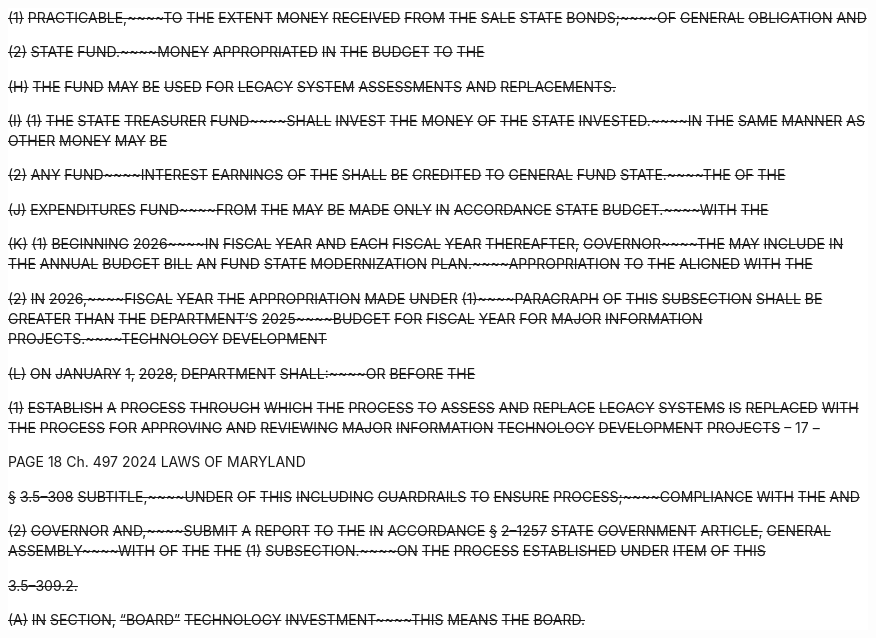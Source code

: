 ~~(1)~~ ~~PRACTICABLE,~~~~TO~~ ~~THE~~ ~~EXTENT~~ ~~MONEY~~ ~~RECEIVED~~ ~~FROM~~ ~~THE~~ ~~SALE~~
~~STATE~~ ~~BONDS;~~~~OF~~ ~~GENERAL~~ ~~OBLIGATION~~ ~~AND~~

~~(2)~~ ~~STATE~~ ~~FUND.~~~~MONEY~~ ~~APPROPRIATED~~ ~~IN~~ ~~THE~~ ~~BUDGET~~ ~~TO~~ ~~THE~~

~~(H)~~ ~~THE~~ ~~FUND~~ ~~MAY~~ ~~BE~~ ~~USED~~ ~~FOR~~ ~~LEGACY~~ ~~SYSTEM~~ ~~ASSESSMENTS~~ ~~AND~~
~~REPLACEMENTS.~~

~~(I)~~ ~~(1)~~ ~~THE~~ ~~STATE~~ ~~TREASURER~~ ~~FUND~~~~SHALL~~ ~~INVEST~~ ~~THE~~ ~~MONEY~~ ~~OF~~ ~~THE~~
~~STATE~~ ~~INVESTED.~~~~IN~~ ~~THE~~ ~~SAME~~ ~~MANNER~~ ~~AS~~ ~~OTHER~~ ~~MONEY~~ ~~MAY~~ ~~BE~~

~~(2)~~ ~~ANY~~ ~~FUND~~~~INTEREST~~ ~~EARNINGS~~ ~~OF~~ ~~THE~~ ~~SHALL~~ ~~BE~~ ~~CREDITED~~ ~~TO~~
~~GENERAL~~ ~~FUND~~ ~~STATE.~~~~THE~~ ~~OF~~ ~~THE~~

~~(J)~~ ~~EXPENDITURES~~ ~~FUND~~~~FROM~~ ~~THE~~ ~~MAY~~ ~~BE~~ ~~MADE~~ ~~ONLY~~ ~~IN~~ ~~ACCORDANCE~~
~~STATE~~ ~~BUDGET.~~~~WITH~~ ~~THE~~

~~(K)~~ ~~(1)~~ ~~BEGINNING~~ ~~2026~~~~IN~~ ~~FISCAL~~ ~~YEAR~~ ~~AND~~ ~~EACH~~ ~~FISCAL~~ ~~YEAR~~
~~THEREAFTER,~~ ~~GOVERNOR~~~~THE~~ ~~MAY~~ ~~INCLUDE~~ ~~IN~~ ~~THE~~ ~~ANNUAL~~ ~~BUDGET~~ ~~BILL~~ ~~AN~~
~~FUND~~ ~~STATE~~ ~~MODERNIZATION~~ ~~PLAN.~~~~APPROPRIATION~~ ~~TO~~ ~~THE~~ ~~ALIGNED~~ ~~WITH~~ ~~THE~~

~~(2)~~ ~~IN~~ ~~2026,~~~~FISCAL~~ ~~YEAR~~ ~~THE~~ ~~APPROPRIATION~~ ~~MADE~~ ~~UNDER~~
~~(1)~~~~PARAGRAPH~~ ~~OF~~ ~~THIS~~ ~~SUBSECTION~~ ~~SHALL~~ ~~BE~~ ~~GREATER~~ ~~THAN~~ ~~THE~~
~~DEPARTMENT’S~~ ~~2025~~~~BUDGET~~ ~~FOR~~ ~~FISCAL~~ ~~YEAR~~ ~~FOR~~ ~~MAJOR~~ ~~INFORMATION~~
~~PROJECTS.~~~~TECHNOLOGY~~ ~~DEVELOPMENT~~

~~(L)~~ ~~ON~~ ~~JANUARY~~ ~~1,~~ ~~2028,~~ ~~DEPARTMENT~~ ~~SHALL:~~~~OR~~ ~~BEFORE~~ ~~THE~~

~~(1)~~ ~~ESTABLISH~~ ~~A~~ ~~PROCESS~~ ~~THROUGH~~ ~~WHICH~~ ~~THE~~ ~~PROCESS~~ ~~TO~~ ~~ASSESS~~
~~AND~~ ~~REPLACE~~ ~~LEGACY~~ ~~SYSTEMS~~ ~~IS~~ ~~REPLACED~~ ~~WITH~~ ~~THE~~ ~~PROCESS~~ ~~FOR~~ ~~APPROVING~~
~~AND~~ ~~REVIEWING~~ ~~MAJOR~~ ~~INFORMATION~~ ~~TECHNOLOGY~~ ~~DEVELOPMENT~~ ~~PROJECTS~~
– 17 –

PAGE 18
Ch. 497 2024 LAWS OF MARYLAND

~~§~~ ~~3.5–308~~ ~~SUBTITLE,~~~~UNDER~~ ~~OF~~ ~~THIS~~ ~~INCLUDING~~ ~~GUARDRAILS~~ ~~TO~~ ~~ENSURE~~
~~PROCESS;~~~~COMPLIANCE~~ ~~WITH~~ ~~THE~~ ~~AND~~

~~(2)~~ ~~GOVERNOR~~ ~~AND,~~~~SUBMIT~~ ~~A~~ ~~REPORT~~ ~~TO~~ ~~THE~~ ~~IN~~ ~~ACCORDANCE~~
~~§~~ ~~2–1257~~ ~~STATE~~ ~~GOVERNMENT~~ ~~ARTICLE,~~ ~~GENERAL~~ ~~ASSEMBLY~~~~WITH~~ ~~OF~~ ~~THE~~ ~~THE~~
~~(1)~~ ~~SUBSECTION.~~~~ON~~ ~~THE~~ ~~PROCESS~~ ~~ESTABLISHED~~ ~~UNDER~~ ~~ITEM~~ ~~OF~~ ~~THIS~~

~~3.5–309.2.~~

~~(A)~~ ~~IN~~ ~~SECTION,~~ ~~“BOARD”~~ ~~TECHNOLOGY~~ ~~INVESTMENT~~~~THIS~~ ~~MEANS~~ ~~THE~~
~~BOARD.~~
